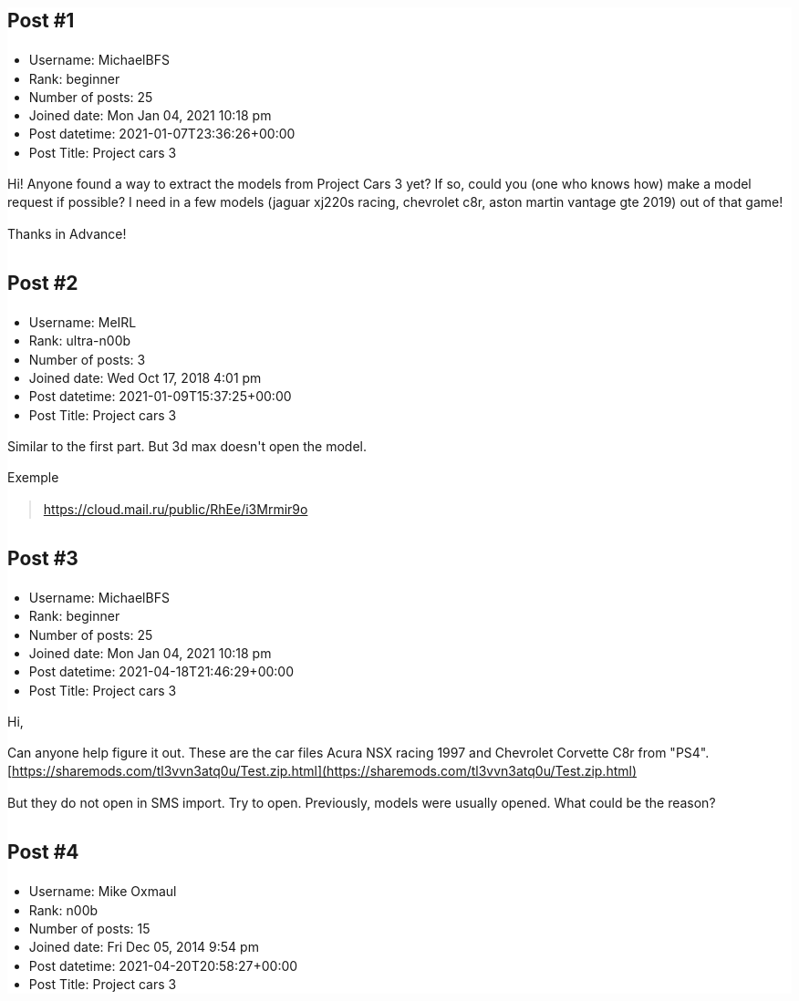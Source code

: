## Post #1
- Username: MichaelBFS
- Rank: beginner
- Number of posts: 25
- Joined date: Mon Jan 04, 2021 10:18 pm
- Post datetime: 2021-01-07T23:36:26+00:00
- Post Title: Project cars 3

Hi! Anyone found a way to extract the models from Project Cars 3 yet? If so, could you (one who knows how) make a model request if possible? I need in a few models (jaguar xj220s racing, chevrolet c8r, aston martin vantage gte 2019) out of that game!

Thanks in Advance!
## Post #2
- Username: MeIRL
- Rank: ultra-n00b
- Number of posts: 3
- Joined date: Wed Oct 17, 2018 4:01 pm
- Post datetime: 2021-01-09T15:37:25+00:00
- Post Title: Project cars 3

Similar to the first part. But 3d max doesn't open the model.

Exemple 
> https://cloud.mail.ru/public/RhEe/i3Mrmir9o
## Post #3
- Username: MichaelBFS
- Rank: beginner
- Number of posts: 25
- Joined date: Mon Jan 04, 2021 10:18 pm
- Post datetime: 2021-04-18T21:46:29+00:00
- Post Title: Project cars 3

Hi,

Can anyone help figure it out.
These are the car files Acura NSX racing 1997 and Chevrolet Corvette C8r from "PS4".
[https://sharemods.com/tl3vvn3atq0u/Test.zip.html](https://sharemods.com/tl3vvn3atq0u/Test.zip.html)

But they do not open in SMS import.  Try to open. Previously, models were usually opened. What could be the reason?
## Post #4
- Username: Mike Oxmaul
- Rank: n00b
- Number of posts: 15
- Joined date: Fri Dec 05, 2014 9:54 pm
- Post datetime: 2021-04-20T20:58:27+00:00
- Post Title: Project cars 3
